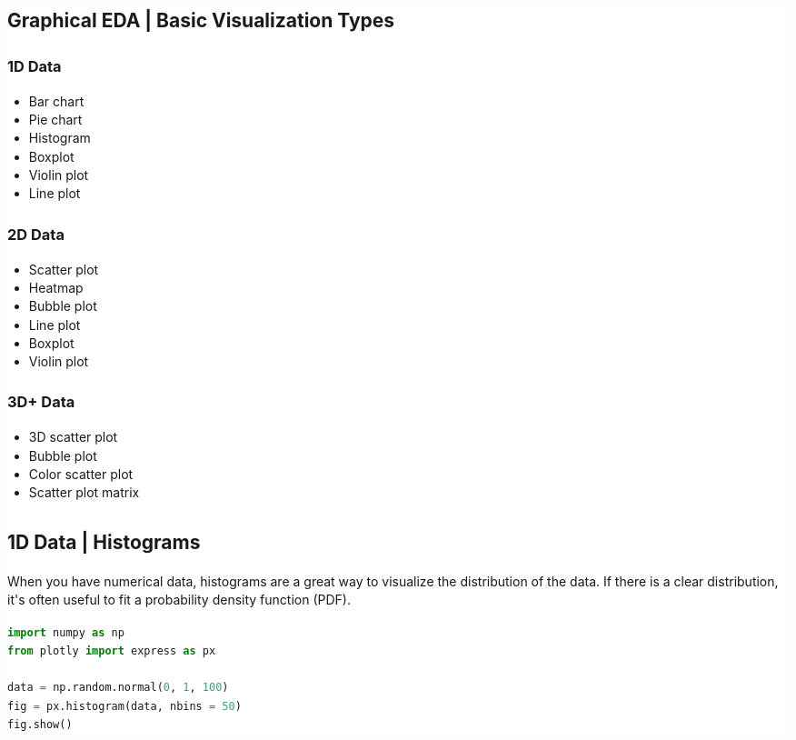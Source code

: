 

## Graphical EDA | Basic Visualization Types

<div class = "col-wrapper">
<div class="c1" style = "width: 50%">

### 1D Data
- Bar chart
- Pie chart
- Histogram
- Boxplot
- Violin plot
- Line plot

### 2D Data
- Scatter plot
- Heatmap
- Bubble plot
- Line plot
- Boxplot
- Violin plot

</div>
<div class="c2 col-centered" style = "width: 50%;">

### 3D+ Data

- 3D scatter plot
- Bubble plot
- Color scatter plot
- Scatter plot matrix

</div>
</div>



## 1D Data | Histograms

When you have numerical data, histograms are a great way to visualize the distribution of the data. If there is a clear distribution, it's often useful to fit a probability density function (PDF).

<div class = "col-wrapper">
<div class="c1 col-centered" style = "width: 40%; padding: 0; margin: 0;">

```python
import numpy as np
from plotly import express as px

data = np.random.normal(0, 1, 100)
fig = px.histogram(data, nbins = 50)
fig.show()
```
